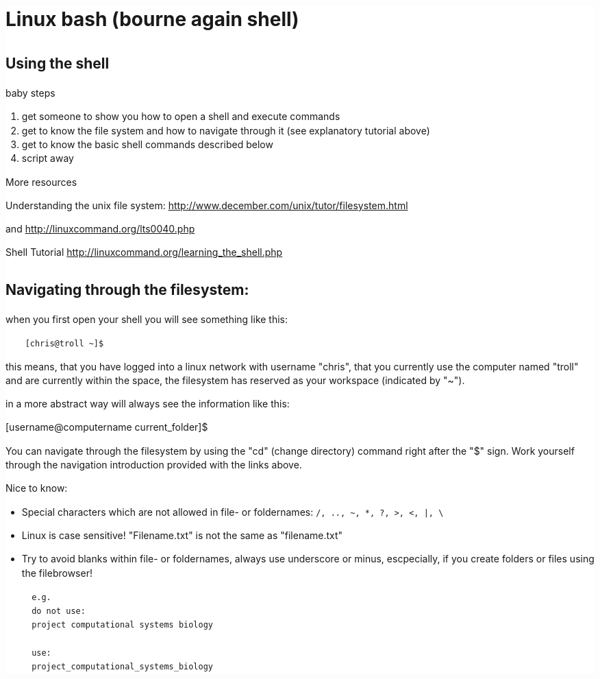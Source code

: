# Linux bash (bourne again shell)

## Using the shell

baby steps
1) get someone to show you how to open a shell and execute commands
2) get to know the file system and how to navigate through it (see explanatory tutorial above)
3) get to know the basic shell commands described below
4) script away


More resources

Understanding the unix file system:
http://www.december.com/unix/tutor/filesystem.html

and
http://linuxcommand.org/lts0040.php

Shell Tutorial
http://linuxcommand.org/learning_the_shell.php


## Navigating through the filesystem:

when you first open your shell you will see something like this:

        [chris@troll ~]$

this means, that you have logged into a linux network with username "chris", that you currently use the computer named "troll" and are currently within the space, the filesystem has reserved as your workspace (indicated by "~").

in a more abstract way will always see the information like this:

[username@computername current_folder]$

You can navigate through the filesystem by using the "cd" (change directory) command right after the "$" sign. Work yourself through the navigation introduction provided with the links above.

Nice to know:

- Special characters which are not allowed in file- or foldernames:
`/, .., ~, *, ?, >, <, |, \`

- Linux is case sensitive!      "Filename.txt" is not the same as "filename.txt"

- Try to avoid blanks within file- or foldernames, always use underscore or minus, escpecially, if you create folders or files using the filebrowser!

        e.g. 
        do not use:
        project computational systems biology
        
        use:
        project_computational_systems_biology
